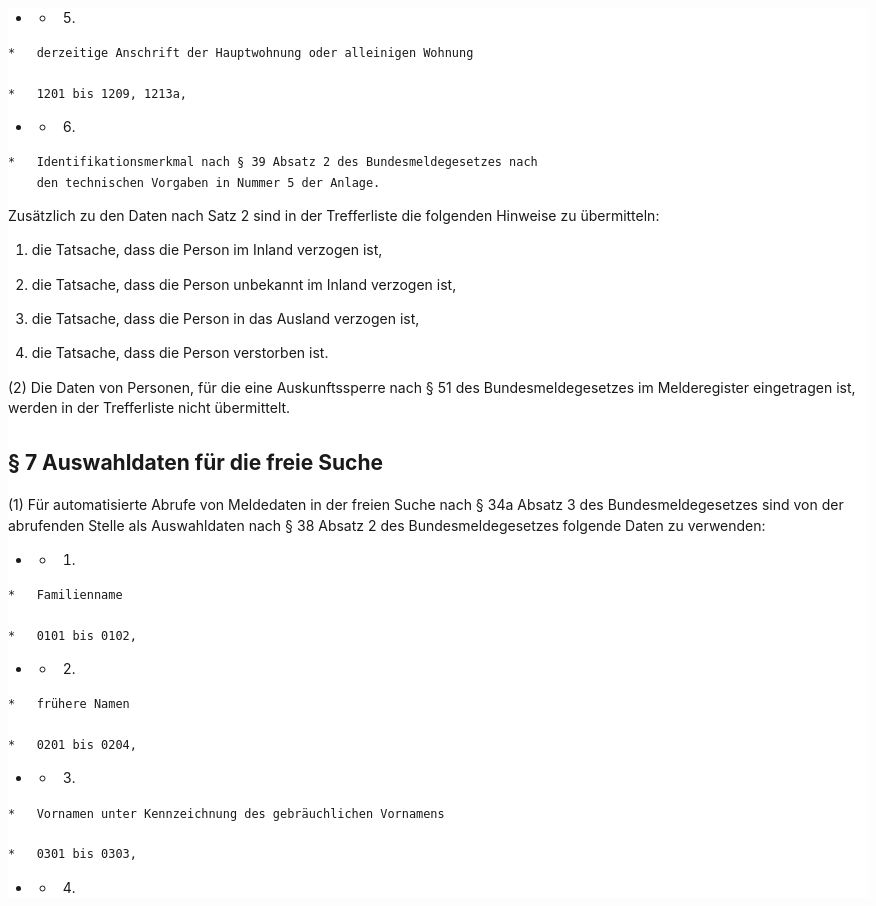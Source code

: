 
*    *   5.

    *   derzeitige Anschrift der Hauptwohnung oder alleinigen Wohnung

    *   1201 bis 1209, 1213a,


*    *   6.

    *   Identifikationsmerkmal nach § 39 Absatz 2 des Bundesmeldegesetzes nach
        den technischen Vorgaben in Nummer 5 der Anlage.



Zusätzlich zu den Daten nach Satz 2 sind in der Trefferliste die
folgenden Hinweise zu übermitteln:

1.  die Tatsache, dass die Person im Inland verzogen ist,


2.  die Tatsache, dass die Person unbekannt im Inland verzogen ist,


3.  die Tatsache, dass die Person in das Ausland verzogen ist,


4.  die Tatsache, dass die Person verstorben ist.




(2) Die Daten von Personen, für die eine Auskunftssperre nach § 51 des
Bundesmeldegesetzes im Melderegister eingetragen ist, werden in der
Trefferliste nicht übermittelt.


## § 7 Auswahldaten für die freie Suche

(1) Für automatisierte Abrufe von Meldedaten in der freien Suche nach
§ 34a Absatz 3 des Bundesmeldegesetzes sind von der abrufenden Stelle
als Auswahldaten nach § 38 Absatz 2 des Bundesmeldegesetzes folgende
Daten zu verwenden:


*    *   1.

    *   Familienname

    *   0101 bis 0102,


*    *   2.

    *   frühere Namen

    *   0201 bis 0204,


*    *   3.

    *   Vornamen unter Kennzeichnung des gebräuchlichen Vornamens

    *   0301 bis 0303,


*    *   4.
